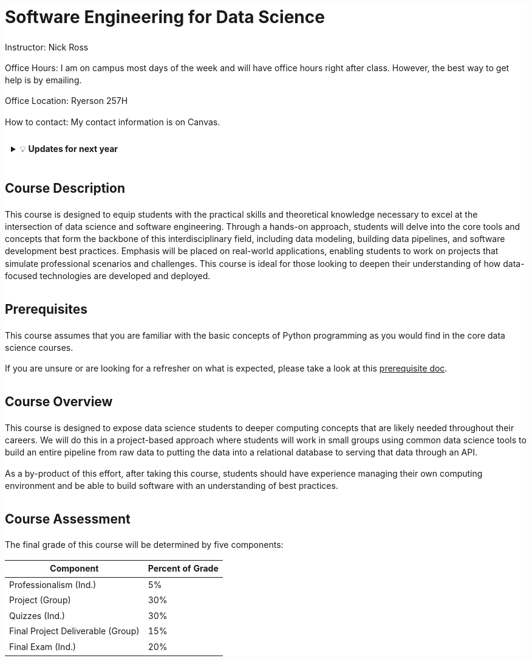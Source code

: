 # Software Engineering for Data Science

Instructor: Nick Ross 

Office Hours: I am on campus most days of the week and will have office hours right after class. However, the best way to get help is by emailing.

Office Location: Ryerson 257H

How to contact: My contact information is on Canvas.

<details style="padding: 10px; background-color: var(--color-canvas-subtle); border-radius: 5px;"><summary>💡 <strong>Updates for next year</strong></summary></details>

## Course Description

This course is designed to equip students with the practical skills and theoretical knowledge necessary to excel at the intersection of data science and software engineering. Through a hands-on approach, students will delve into the core tools and concepts that form the backbone of this interdisciplinary field, including data modeling, building data pipelines, and software development best practices. Emphasis will be placed on real-world applications, enabling students to work on projects that simulate professional scenarios and challenges. This course is ideal for those looking to deepen their understanding of how data-focused technologies are developed and deployed.

## Prerequisites

This course assumes that you are familiar with the basic concepts of Python programming as you would find in the core data science courses. 

If you are unsure or are looking for a refresher on what is expected, please take a look at this [prerequisite doc](./docs/prerequisites.md).

## Course Overview

This course is designed to expose data science students to deeper computing concepts that are likely needed throughout their careers. We will do this in a project-based approach where students will work in small groups using common data science tools to build an entire pipeline from raw data to putting the data into a relational database to serving that data through an API.

As a by-product of this effort, after taking this course, students should have experience managing their own computing environment and be able to build software with an understanding of best practices. 

## Course Assessment

The final grade of this course will be determined by five components:

| Component | Percent of Grade | 
| --- | --- | 
| Professionalism (Ind.) | 5\% | 
| Project (Group) | 30\% | 
| Quizzes (Ind.) | 30\% | 
| Final Project Deliverable (Group) | 15\% | 
| Final Exam (Ind.) | 20\% | 
